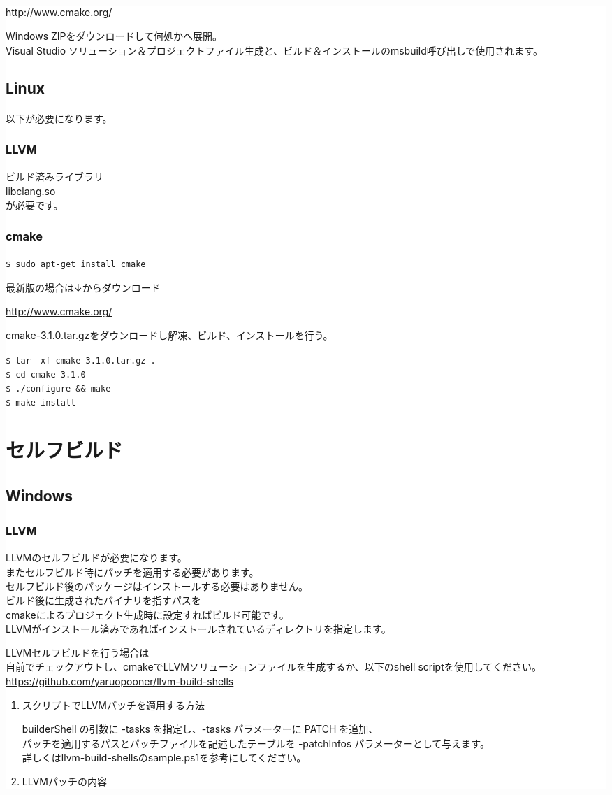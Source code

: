 <http://www.cmake.org/>  

Windows ZIPをダウンロードして何処かへ展開。  
Visual Studio ソリューション＆プロジェクトファイル生成と、ビルド＆インストールのmsbuild呼び出しで使用されます。  

## Linux<a id="sec-3-2" name="sec-3-2"></a>

以下が必要になります。  

### LLVM<a id="sec-3-2-1" name="sec-3-2-1"></a>

ビルド済みライブラリ  
libclang.so  
が必要です。  

### cmake<a id="sec-3-2-2" name="sec-3-2-2"></a>

    $ sudo apt-get install cmake

最新版の場合は↓からダウンロード  

<http://www.cmake.org/>  

cmake-3.1.0.tar.gzをダウンロードし解凍、ビルド、インストールを行う。  

    $ tar -xf cmake-3.1.0.tar.gz .
    $ cd cmake-3.1.0
    $ ./configure && make
    $ make install

# セルフビルド<a id="sec-4" name="sec-4"></a>

## Windows<a id="sec-4-1" name="sec-4-1"></a>

### LLVM<a id="sec-4-1-1" name="sec-4-1-1"></a>

LLVMのセルフビルドが必要になります。  
またセルフビルド時にパッチを適用する必要があります。  
セルフビルド後のパッケージはインストールする必要はありません。  
ビルド後に生成されたバイナリを指すパスを  
cmakeによるプロジェクト生成時に設定すればビルド可能です。  
LLVMがインストール済みであればインストールされているディレクトリを指定します。  

LLVMセルフビルドを行う場合は  
自前でチェックアウトし、cmakeでLLVMソリューションファイルを生成するか、以下のshell scriptを使用してください。  
<https://github.com/yaruopooner/llvm-build-shells>  

1.  スクリプトでLLVMパッチを適用する方法

    builderShell の引数に -tasks を指定し、-tasks パラメーターに PATCH を追加、  
    パッチを適用するパスとパッチファイルを記述したテーブルを -patchInfos パラメーターとして与えます。  
    詳しくはllvm-build-shellsのsample.ps1を参考にしてください。  

2.  LLVMパッチの内容
